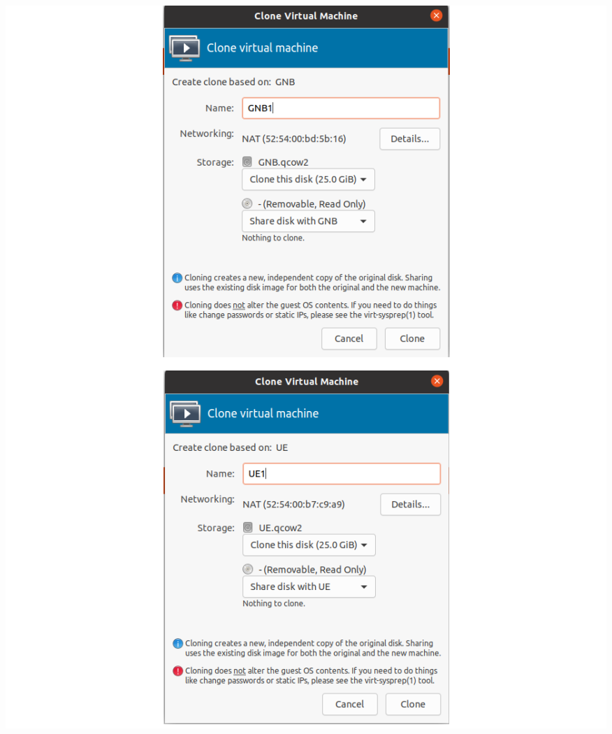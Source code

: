 <p align="center">
  <img src="images/cloneGNB.png">
</p>


<p align="center">
  <img src="images/cloneUE.png">
</p>
